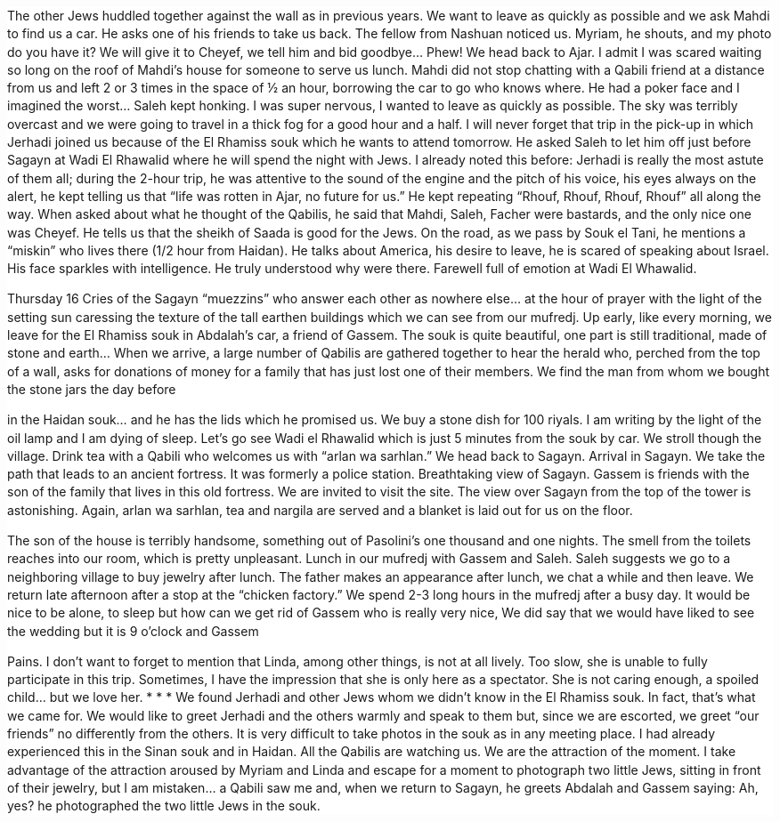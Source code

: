 <p class="page-text">The other Jews huddled together against the wall as in previous years. We want to leave as quickly as possible and we ask Mahdi to find us a car. He asks one of his friends to take us back. The fellow from Nashuan noticed us. Myriam, he shouts, and my photo do you have it? We will give it to Cheyef, we tell him and bid goodbye… Phew! We head back to Ajar. I admit I was scared waiting so long on the roof of Mahdi’s house for someone to serve us lunch. Mahdi did not stop chatting with a Qabili friend at a distance from us and left 2 or 3 times in the space of ½ an hour, borrowing the car to go who knows where. He had a poker face and I imagined the worst… Saleh kept honking. I was super nervous, I wanted to leave as quickly as possible. The sky was terribly overcast and we were going to travel in a thick fog for a good hour and a half. I will never forget that trip in the pick-up in which Jerhadi joined us because of the El Rhamiss souk which he wants to attend tomorrow. He asked Saleh to let him off just before Sagayn at Wadi El Rhawalid where he will spend the night with Jews. I already noted this before: Jerhadi is really the most astute of them all; during the 2-hour trip, he was attentive to the sound of the engine and the pitch of his voice, his eyes always on the alert, he kept telling us that “life was rotten in Ajar, no future for us.” He kept repeating “Rhouf, Rhouf, Rhouf, Rhouf” all along the way. When asked about what he thought of the Qabilis, he said that Mahdi, Saleh, Facher were bastards, and the only nice one was Cheyef. He tells us that the sheikh of Saada is good for the Jews. On the road, as we pass by Souk el Tani, he mentions a “miskin” who lives there (1/2 hour from Haidan). He talks about America, his desire to leave, he is scared of speaking about Israel. His face sparkles with intelligence. He truly understood why were there. Farewell full of emotion at Wadi El Whawalid.</p>

<p class="page-text">Thursday 16
Cries of the Sagayn “muezzins” who answer each other as nowhere else… at the hour of prayer with the light of the setting sun caressing the texture of the tall earthen buildings which we can see from our mufredj. Up early, like every morning, we leave for the El Rhamiss souk in Abdalah’s car, a friend of Gassem. The souk is quite beautiful, one part is still traditional, made of stone and earth… When we arrive, a large number of Qabilis are gathered together to hear the herald who, perched from the top of a wall, asks for donations of money for a family that has just lost one of their members. We find the man from whom we bought the stone jars the day before</p>

<p class="page-text">in the Haidan souk… and he has the lids which he promised us. We buy a stone dish for 100 riyals. I am writing by the light of the oil lamp and I am dying of sleep. Let’s go see Wadi el Rhawalid which is just 5 minutes from the souk by car. We stroll though the village. Drink tea with a Qabili who welcomes us with “arlan wa sarhlan.” We head back to Sagayn. Arrival in Sagayn. We take the path that leads to an ancient fortress. It was formerly a police station. Breathtaking view of Sagayn. Gassem is friends with the son of the family that lives in this old fortress. We are invited to visit the site. The view over Sagayn from the top of the tower is astonishing. Again, arlan wa sarhlan, tea and nargila are served and a blanket is laid out for us on the floor.</p>

<p class="page-text"><span class="chrono-link">The son of the house is terribly handsome</span>, something out of Pasolini’s one thousand and one nights. The smell from the toilets reaches into our room, which is pretty unpleasant. Lunch in our mufredj with Gassem and Saleh. Saleh suggests we go to a neighboring village to buy jewelry after lunch. The father makes an appearance after lunch, we chat a while and then leave. We return late afternoon after a stop at the “chicken factory.” We spend 2-3 long hours in the mufredj after a busy day. It would be nice to be alone, to sleep but how can we get rid of Gassem who is really very nice, We did say that we would have liked to see the wedding but it is 9 o’clock and Gassem</p>

<p class="page-text">Pains. I don’t want to forget to mention that Linda, among other things, is not at all lively. Too slow, she is unable to fully participate in this trip. Sometimes, I have the impression that she is only here as a spectator. She is not caring enough, a spoiled child… but we love her.
* * *
We found Jerhadi and other Jews whom we didn’t know in the El Rhamiss souk. In fact, that’s what we came for. We would like to greet Jerhadi and the others warmly and speak to them but, since we are escorted, we greet “our friends” no differently from the others. It is very difficult to take photos in the souk as in any meeting place. I had already experienced this in the Sinan souk and in Haidan. All the Qabilis are watching us. We are the attraction of the moment. I take advantage of the attraction aroused by Myriam and Linda and escape for a moment to photograph two little Jews, sitting in front of their jewelry, but I am mistaken… a Qabili saw me and, when we return to Sagayn, he greets Abdalah and Gassem saying: Ah, yes? he photographed the two little Jews in the souk.</p>
